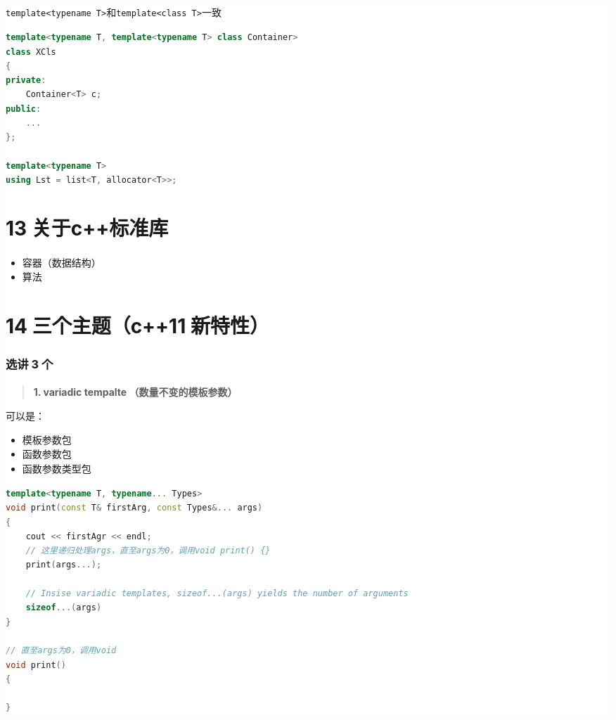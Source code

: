 `template<typename T>`和`template<class T>`一致

```c++
template<typename T, template<typename T> class Container>
class XCls
{
private:
    Container<T> c;
public:
    ...
};

template<typename T>
using Lst = list<T, allocator<T>>;
```





# 13 关于c++标准库

- 容器（数据结构）
- 算法






# 14 三个主题（c++11 新特性）

### 选讲 3 个

> **1. variadic tempalte （数量不变的模板参数）**

可以是：
- 模板参数包
- 函数参数包
- 函数参数类型包

```c++
template<typename T, typename... Types>
void print(const T& firstArg, const Types&... args)
{
    cout << firstAgr << endl;
    // 这里递归处理args，直至args为0，调用void print() {}
    print(args...);

    // Insise variadic templates, sizeof...(args) yields the number of arguments
    sizeof...(args)
}

// 直至args为0，调用void 
void print()
{

}
```
